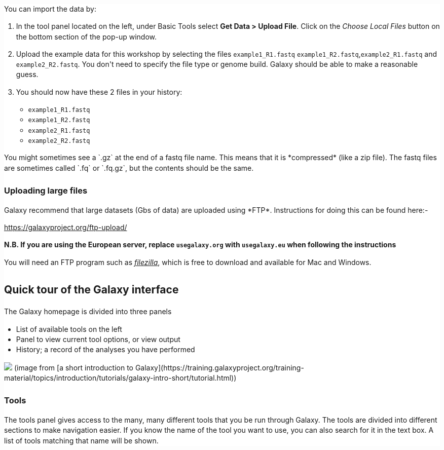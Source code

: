 You can import the data by:

1.  In the tool panel located on the left, under Basic Tools select **Get Data > Upload File**. Click on the *Choose Local Files* button on the
    bottom section of the pop-up window.
2.  Upload the example data for this workshop by selecting the files `example1_R1.fastq` `example1_R2.fastq`,`example2_R1.fastq` and `example2_R2.fastq`. You don't need to specify the file type or genome build. Galaxy should be able to make a reasonable guess.


3.  You should now have these 2 files in your history:
    - `example1_R1.fastq`
    - `example1_R2.fastq`
    - `example2_R1.fastq`
    - `example2_R2.fastq`

<div class="information">
You might sometimes see a `.gz` at the end of a fastq file name. This means that it is *compressed* (like a zip file). The fastq files are sometimes called `.fq` or `.fq.gz`, but the contents should be the same.
</div>

### Uploading large files

<div class="warning">
Galaxy recommend that large datasets (Gbs of data) are uploaded using *FTP*. Instructions for doing this can be found here:-

https://galaxyproject.org/ftp-upload/

**N.B. If you are using the European server, replace `usegalaxy.org` with `usegalaxy.eu` when following the instructions**

You will need an FTP program such as [*filezilla*](https://filezilla-project.org/), which is free to download and available for Mac and Windows. 


</div>

## Quick tour of the Galaxy interface

The Galaxy homepage is divided into three panels

- List of available tools on the left
- Panel to view current tool options, or view output
- History; a record of the analyses you have performed

<img src="https://training.galaxyproject.org/training-material/topics/introduction/images/galaxy_interface.png"/>
(image from [a short introduction to Galaxy](https://training.galaxyproject.org/training-material/topics/introduction/tutorials/galaxy-intro-short/tutorial.html))

### Tools

The tools panel gives access to the many, many different tools that you be run through Galaxy. The tools are divided into different sections to make navigation easier. If you know the name of the tool you want to use, you can also search for it in the text box. A list of tools matching that name will be shown.
